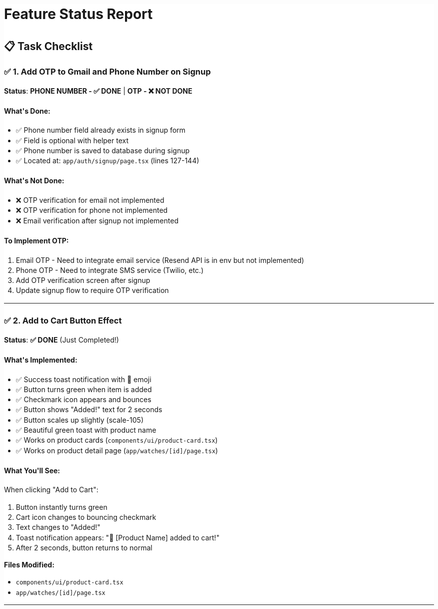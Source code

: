 # Feature Status Report

## 📋 Task Checklist

### ✅ 1. Add OTP to Gmail and Phone Number on Signup
**Status**: **PHONE NUMBER - ✅ DONE** | **OTP - ❌ NOT DONE**

#### What's Done:
- ✅ Phone number field already exists in signup form
- ✅ Field is optional with helper text
- ✅ Phone number is saved to database during signup
- ✅ Located at: `app/auth/signup/page.tsx` (lines 127-144)

#### What's Not Done:
- ❌ OTP verification for email not implemented
- ❌ OTP verification for phone not implemented
- ❌ Email verification after signup not implemented

#### To Implement OTP:
1. Email OTP - Need to integrate email service (Resend API is in env but not implemented)
2. Phone OTP - Need to integrate SMS service (Twilio, etc.)
3. Add OTP verification screen after signup
4. Update signup flow to require OTP verification

---

### ✅ 2. Add to Cart Button Effect
**Status**: **✅ DONE** (Just Completed!)

#### What's Implemented:
- ✅ Success toast notification with 🛒 emoji
- ✅ Button turns green when item is added
- ✅ Checkmark icon appears and bounces
- ✅ Button shows "Added!" text for 2 seconds
- ✅ Button scales up slightly (scale-105)
- ✅ Beautiful green toast with product name
- ✅ Works on product cards (`components/ui/product-card.tsx`)
- ✅ Works on product detail page (`app/watches/[id]/page.tsx`)

#### What You'll See:
When clicking "Add to Cart":
1. Button instantly turns green
2. Cart icon changes to bouncing checkmark
3. Text changes to "Added!"
4. Toast notification appears: "🛒 [Product Name] added to cart!"
5. After 2 seconds, button returns to normal

**Files Modified:**
- `components/ui/product-card.tsx`
- `app/watches/[id]/page.tsx`

---